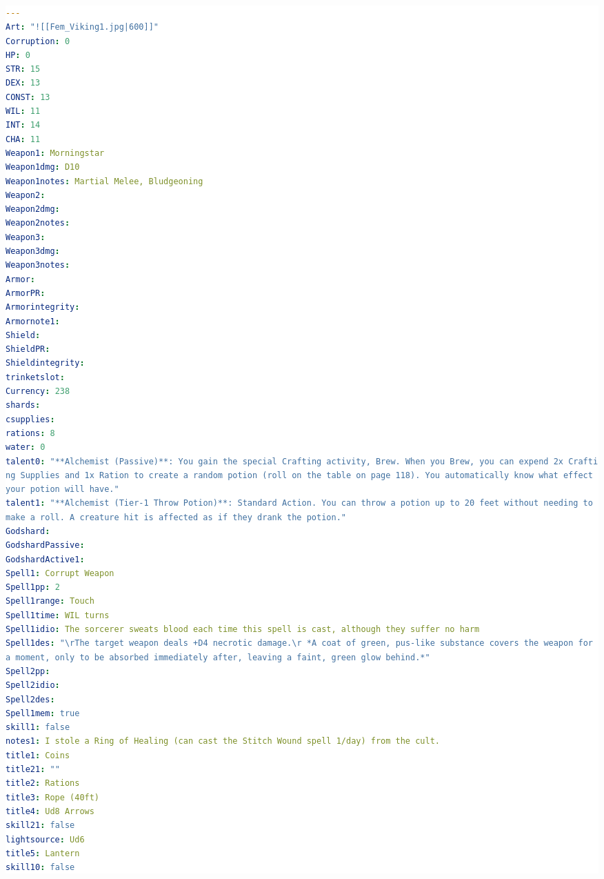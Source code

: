 ```yaml
---
Art: "![[Fem_Viking1.jpg|600]]"
Corruption: 0
HP: 0
STR: 15
DEX: 13
CONST: 13
WIL: 11
INT: 14
CHA: 11
Weapon1: Morningstar
Weapon1dmg: D10
Weapon1notes: Martial Melee, Bludgeoning
Weapon2: 
Weapon2dmg: 
Weapon2notes: 
Weapon3: 
Weapon3dmg: 
Weapon3notes: 
Armor: 
ArmorPR: 
Armorintegrity: 
Armornote1: 
Shield: 
ShieldPR: 
Shieldintegrity: 
trinketslot: 
Currency: 238
shards: 
csupplies: 
rations: 8
water: 0
talent0: "**Alchemist (Passive)**: You gain the special Crafting activity, Brew. When you Brew, you can expend 2x Crafting Supplies and 1x Ration to create a random potion (roll on the table on page 118). You automatically know what effect your potion will have."
talent1: "**Alchemist (Tier-1 Throw Potion)**: Standard Action. You can throw a potion up to 20 feet without needing to make a roll. A creature hit is affected as if they drank the potion."
Godshard: 
GodshardPassive: 
GodshardActive1: 
Spell1: Corrupt Weapon
Spell1pp: 2
Spell1range: Touch
Spell1time: WIL turns
Spell1idio: The sorcerer sweats blood each time this spell is cast, although they suffer no harm
Spell1des: "\rThe target weapon deals +D4 necrotic damage.\r *A coat of green, pus-like substance covers the weapon for a moment, only to be absorbed immediately after, leaving a faint, green glow behind.*"
Spell2pp: 
Spell2idio: 
Spell2des: 
Spell1mem: true
skill1: false
notes1: I stole a Ring of Healing (can cast the Stitch Wound spell 1/day) from the cult.
title1: Coins
title21: ""
title2: Rations
title3: Rope (40ft)
title4: Ud8 Arrows
skill21: false
lightsource: Ud6
title5: Lantern
skill10: false
```